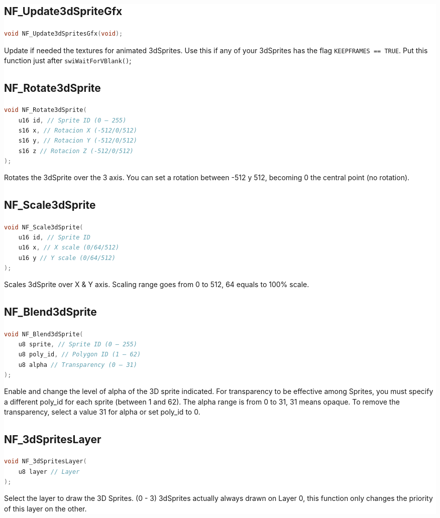 ## NF_Update3dSpriteGfx
```c++
void NF_Update3dSpritesGfx(void);
```
Update if needed the textures for animated 3dSprites. Use this if any of your 3dSprites has the flag `KEEPFRAMES == TRUE`.
Put this function just after `swiWaitForVBlank()`;

## NF_Rotate3dSprite
```c++
void NF_Rotate3dSprite(
    u16 id, // Sprite ID (0 – 255)
    s16 x, // Rotacion X (-512/0/512)
    s16 y, // Rotacion Y (-512/0/512)
    s16 z // Rotacion Z (-512/0/512)
);
```
Rotates the 3dSprite over the 3 axis. You can set a rotation between -512 y 512, becoming 0 the central point (no rotation).

## NF_Scale3dSprite
```c++
void NF_Scale3dSprite( 
    u16 id, // Sprite ID
    u16 x, // X scale (0/64/512)
    u16 y // Y scale (0/64/512)
);
```
Scales 3dSprite over X & Y axis. Scaling range goes from 0 to 512, 64 equals to 100% scale.

## NF_Blend3dSprite
```c++
void NF_Blend3dSprite( 
    u8 sprite, // Sprite ID (0 – 255)
    u8 poly_id, // Polygon ID (1 – 62)
    u8 alpha // Transparency (0 – 31)
);
```
Enable and change the level of alpha of the 3D sprite indicated. For transparency to be effective among Sprites, you must specify a different poly_id for each sprite (between 1 and 62). The alpha range is from 0 to 31, 31 means opaque. To remove the transparency, select a value 31 for alpha or set poly_id to 0.

## NF_3dSpritesLayer
```c++
void NF_3dSpritesLayer(
    u8 layer // Layer
);
```
Select the layer to draw the 3D Sprites. (0 - 3) 3dSprites actually always drawn on Layer 0, this function only changes the priority of this layer on the other.

